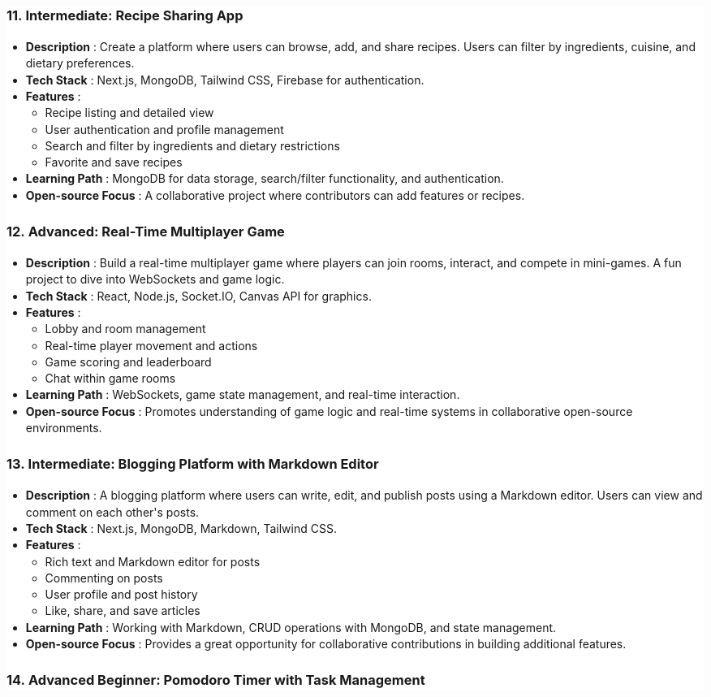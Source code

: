### [](https://dev.to/hanzla-baig/top-230-websites-every-developer-should-know-2og9#11-intermediate-recipe-sharing-app)11. **Intermediate: Recipe Sharing App**

- **Description** : Create a platform where users can browse, add, and share recipes. Users can filter by ingredients, cuisine, and dietary preferences.
- **Tech Stack** : Next.js, MongoDB, Tailwind CSS, Firebase for authentication.
- **Features** :
    - Recipe listing and detailed view
    - User authentication and profile management
    - Search and filter by ingredients and dietary restrictions
    - Favorite and save recipes
- **Learning Path** : MongoDB for data storage, search/filter functionality, and authentication.
- **Open-source Focus** : A collaborative project where contributors can add features or recipes.

### [](https://dev.to/hanzla-baig/top-230-websites-every-developer-should-know-2og9#12-advanced-realtime-multiplayer-game)12. **Advanced: Real-Time Multiplayer Game**

- **Description** : Build a real-time multiplayer game where players can join rooms, interact, and compete in mini-games. A fun project to dive into WebSockets and game logic.
- **Tech Stack** : React, Node.js, Socket.IO, Canvas API for graphics.
- **Features** :
    - Lobby and room management
    - Real-time player movement and actions
    - Game scoring and leaderboard
    - Chat within game rooms
- **Learning Path** : WebSockets, game state management, and real-time interaction.
- **Open-source Focus** : Promotes understanding of game logic and real-time systems in collaborative open-source environments.

### [](https://dev.to/hanzla-baig/top-230-websites-every-developer-should-know-2og9#13-intermediate-blogging-platform-with-markdown-editor)13. **Intermediate: Blogging Platform with Markdown Editor**

- **Description** : A blogging platform where users can write, edit, and publish posts using a Markdown editor. Users can view and comment on each other's posts.
- **Tech Stack** : Next.js, MongoDB, Markdown, Tailwind CSS.
- **Features** :
    - Rich text and Markdown editor for posts
    - Commenting on posts
    - User profile and post history
    - Like, share, and save articles
- **Learning Path** : Working with Markdown, CRUD operations with MongoDB, and state management.
- **Open-source Focus** : Provides a great opportunity for collaborative contributions in building additional features.

### [](https://dev.to/hanzla-baig/top-230-websites-every-developer-should-know-2og9#14-advanced-beginner-pomodoro-timer-with-task-management)14. **Advanced Beginner: Pomodoro Timer with Task Management**
